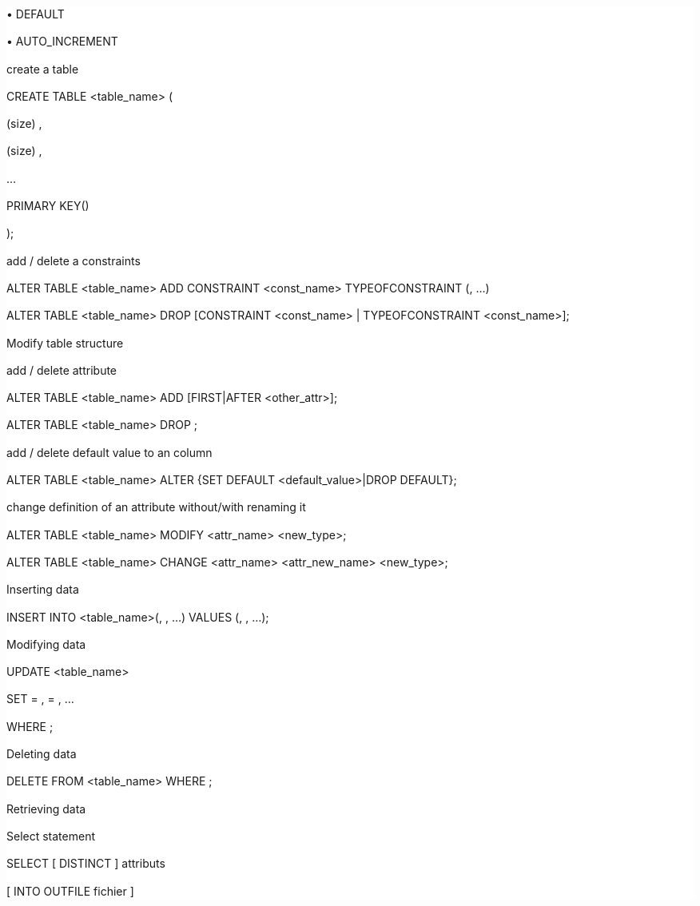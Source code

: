 • DEFAULT

• AUTO_INCREMENT

create a table

CREATE TABLE <table_name> (

<attr1> <datatype1>(size) <constraints>,

<attr1> <datatype1>(size) <constraints>,

…

PRIMARY KEY(<pk>)

);

add / delete a constraints

ALTER TABLE <table_name> ADD CONSTRAINT <const_name> TYPEOFCONSTRAINT (<attr1>, …)

ALTER TABLE <table_name> DROP [CONSTRAINT <const_name> | TYPEOFCONSTRAINT <const_name>];

Modify table structure

add / delete attribute

ALTER TABLE <table_name> ADD <attr> <type> [FIRST|AFTER <other_attr>];

ALTER TABLE <table_name> DROP <attr> ;

add / delete default value to an column

ALTER TABLE <table_name> ALTER <attr> {SET DEFAULT <default_value>|DROP DEFAULT};

change definition of an attribute without/with renaming it

ALTER TABLE <table_name> MODIFY <attr_name> <new_type>;

ALTER TABLE <table_name> CHANGE <attr_name> <attr_new_name> <new_type>;

Inserting data

INSERT INTO <table_name>(<col1>, <col2>, …) VALUES (<val1>, <val2>, …);

Modifying data

UPDATE <table_name>

SET <field1> = <val1>, <field2> = <val2>, …

WHERE <condition>;

Deleting data

DELETE FROM <table_name> WHERE <condition>;

Retrieving data

Select statement

SELECT [ DISTINCT ] attributs

[ INTO OUTFILE fichier ]
